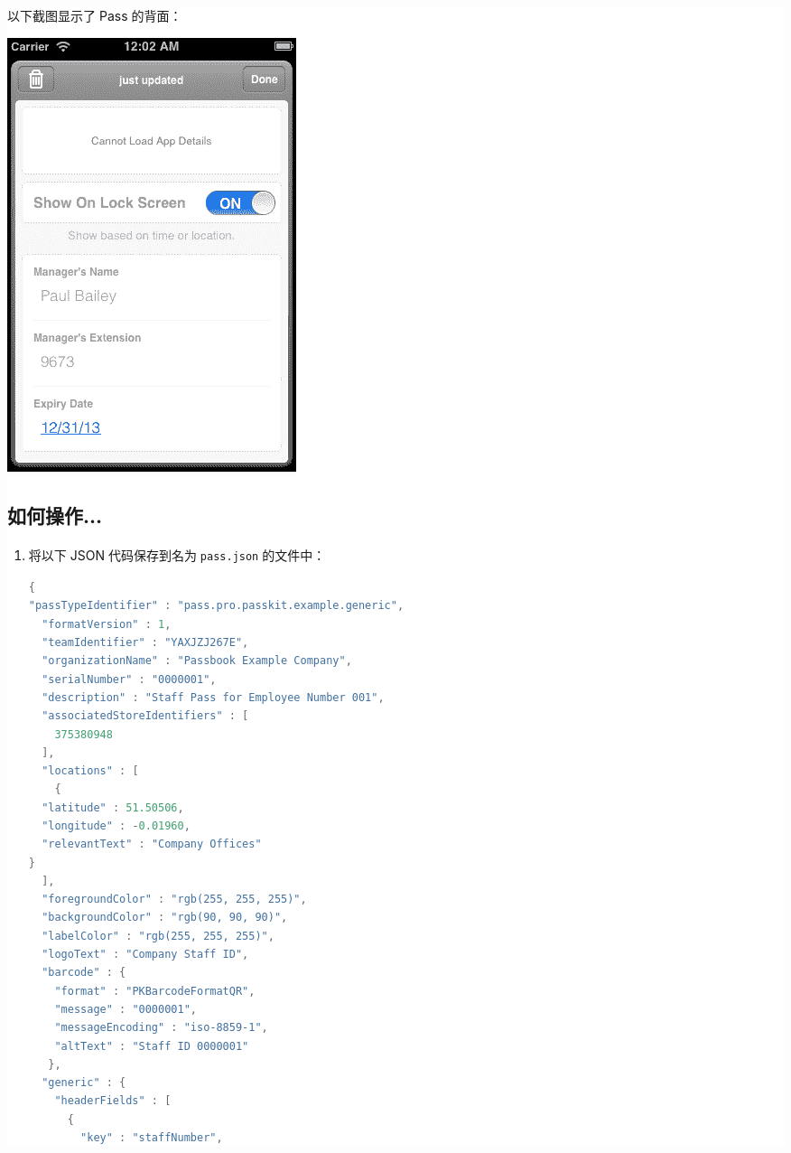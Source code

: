 以下截图显示了 Pass 的背面：

![准备工作](img/7064OT_01_15.jpg)

## 如何操作…

1.  将以下 JSON 代码保存到名为 `pass.json` 的文件中：

    ```swift
    {
    "passTypeIdentifier" : "pass.pro.passkit.example.generic",
      "formatVersion" : 1,
      "teamIdentifier" : "YAXJZJ267E",
      "organizationName" : "Passbook Example Company",
      "serialNumber" : "0000001",
      "description" : "Staff Pass for Employee Number 001",
      "associatedStoreIdentifiers" : [
        375380948
      ],
      "locations" : [
        {
      "latitude" : 51.50506, 
      "longitude" : -0.01960, 
      "relevantText" : "Company Offices"
    }
      ],
      "foregroundColor" : "rgb(255, 255, 255)",
      "backgroundColor" : "rgb(90, 90, 90)",
      "labelColor" : "rgb(255, 255, 255)",
      "logoText" : "Company Staff ID",
      "barcode" : {
        "format" : "PKBarcodeFormatQR",
        "message" : "0000001",
        "messageEncoding" : "iso-8859-1",
        "altText" : "Staff ID 0000001"
       },
      "generic" : {
        "headerFields" : [
          {
            "key" : "staffNumber",